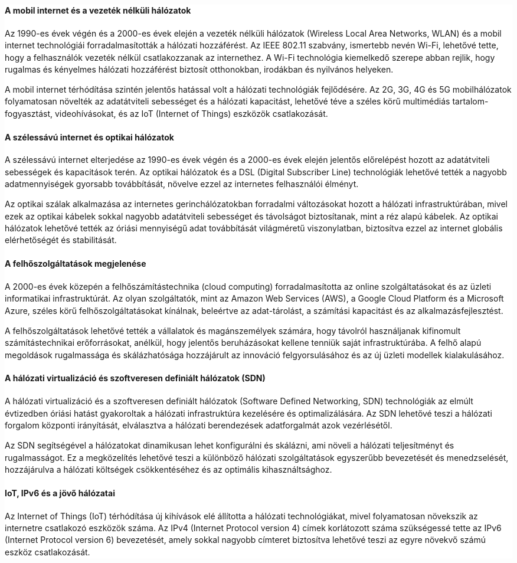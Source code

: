 #### A mobil internet és a vezeték nélküli hálózatok

Az 1990-es évek végén és a 2000-es évek elején a vezeték nélküli hálózatok (Wireless Local Area Networks, WLAN) és a mobil internet technológiái forradalmasították a hálózati hozzáférést. Az IEEE 802.11 szabvány, ismertebb nevén Wi-Fi, lehetővé tette, hogy a felhasználók vezeték nélkül csatlakozzanak az internethez. A Wi-Fi technológia kiemelkedő szerepe abban rejlik, hogy rugalmas és kényelmes hálózati hozzáférést biztosít otthonokban, irodákban és nyilvános helyeken.

A mobil internet térhódítása szintén jelentős hatással volt a hálózati technológiák fejlődésére. Az 2G, 3G, 4G és 5G mobilhálózatok folyamatosan növelték az adatátviteli sebességet és a hálózati kapacitást, lehetővé téve a széles körű multimédiás tartalom-fogyasztást, videohívásokat, és az IoT (Internet of Things) eszközök csatlakozását.

#### A szélessávú internet és optikai hálózatok

A szélessávú internet elterjedése az 1990-es évek végén és a 2000-es évek elején jelentős előrelépést hozott az adatátviteli sebességek és kapacitások terén. Az optikai hálózatok és a DSL (Digital Subscriber Line) technológiák lehetővé tették a nagyobb adatmennyiségek gyorsabb továbbítását, növelve ezzel az internetes felhasználói élményt.

Az optikai szálak alkalmazása az internetes gerinchálózatokban forradalmi változásokat hozott a hálózati infrastruktúrában, mivel ezek az optikai kábelek sokkal nagyobb adatátviteli sebességet és távolságot biztosítanak, mint a réz alapú kábelek. Az optikai hálózatok lehetővé tették az óriási mennyiségű adat továbbítását világméretű viszonylatban, biztosítva ezzel az internet globális elérhetőségét és stabilitását.

#### A felhőszolgáltatások megjelenése

A 2000-es évek közepén a felhőszámítástechnika (cloud computing) forradalmasította az online szolgáltatásokat és az üzleti informatikai infrastruktúrát. Az olyan szolgáltatók, mint az Amazon Web Services (AWS), a Google Cloud Platform és a Microsoft Azure, széles körű felhőszolgáltatásokat kínálnak, beleértve az adat-tárolást, a számítási kapacitást és az alkalmazásfejlesztést.

A felhőszolgáltatások lehetővé tették a vállalatok és magánszemélyek számára, hogy távolról használjanak kifinomult számítástechnikai erőforrásokat, anélkül, hogy jelentős beruházásokat kellene tenniük saját infrastruktúrába. A felhő alapú megoldások rugalmassága és skálázhatósága hozzájárult az innováció felgyorsulásához és az új üzleti modellek kialakulásához.

#### A hálózati virtualizáció és szoftveresen definiált hálózatok (SDN)

A hálózati virtualizáció és a szoftveresen definiált hálózatok (Software Defined Networking, SDN) technológiák az elmúlt évtizedben óriási hatást gyakoroltak a hálózati infrastruktúra kezelésére és optimalizálására. Az SDN lehetővé teszi a hálózati forgalom központi irányítását, elválasztva a hálózati berendezések adatforgalmát azok vezérlésétől.

Az SDN segítségével a hálózatokat dinamikusan lehet konfigurálni és skálázni, ami növeli a hálózati teljesítményt és rugalmasságot. Ez a megközelítés lehetővé teszi a különböző hálózati szolgáltatások egyszerűbb bevezetését és menedzselését, hozzájárulva a hálózati költségek csökkentéséhez és az optimális kihasználtsághoz.

#### IoT, IPv6 és a jövő hálózatai

Az Internet of Things (IoT) térhódítása új kihívások elé állította a hálózati technológiákat, mivel folyamatosan növekszik az internetre csatlakozó eszközök száma. Az IPv4 (Internet Protocol version 4) címek korlátozott száma szükségessé tette az IPv6 (Internet Protocol version 6) bevezetését, amely sokkal nagyobb címteret biztosítva lehetővé teszi az egyre növekvő számú eszköz csatlakozását.
